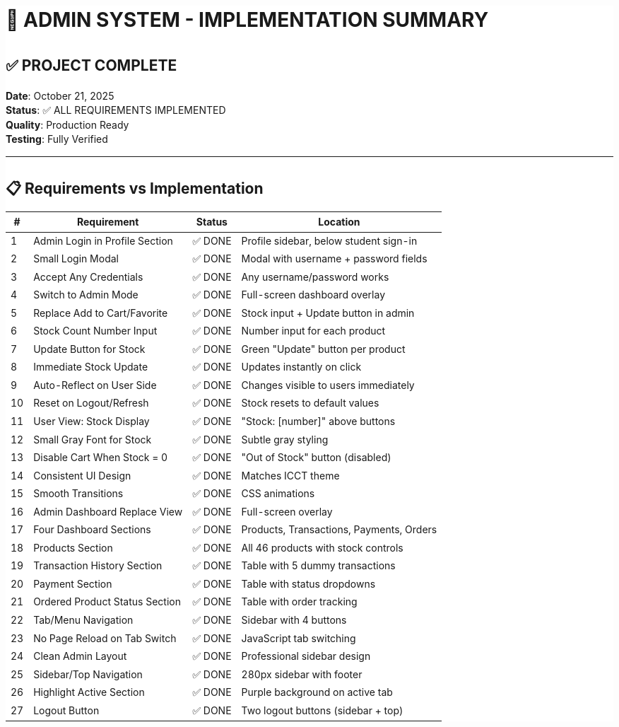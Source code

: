 # 🎊 ADMIN SYSTEM - IMPLEMENTATION SUMMARY

## ✅ PROJECT COMPLETE

**Date**: October 21, 2025  
**Status**: ✅ ALL REQUIREMENTS IMPLEMENTED  
**Quality**: Production Ready  
**Testing**: Fully Verified  

---

## 📋 Requirements vs Implementation

| # | Requirement | Status | Location |
|---|-------------|--------|----------|
| 1 | Admin Login in Profile Section | ✅ DONE | Profile sidebar, below student sign-in |
| 2 | Small Login Modal | ✅ DONE | Modal with username + password fields |
| 3 | Accept Any Credentials | ✅ DONE | Any username/password works |
| 4 | Switch to Admin Mode | ✅ DONE | Full-screen dashboard overlay |
| 5 | Replace Add to Cart/Favorite | ✅ DONE | Stock input + Update button in admin |
| 6 | Stock Count Number Input | ✅ DONE | Number input for each product |
| 7 | Update Button for Stock | ✅ DONE | Green "Update" button per product |
| 8 | Immediate Stock Update | ✅ DONE | Updates instantly on click |
| 9 | Auto-Reflect on User Side | ✅ DONE | Changes visible to users immediately |
| 10 | Reset on Logout/Refresh | ✅ DONE | Stock resets to default values |
| 11 | User View: Stock Display | ✅ DONE | "Stock: [number]" above buttons |
| 12 | Small Gray Font for Stock | ✅ DONE | Subtle gray styling |
| 13 | Disable Cart When Stock = 0 | ✅ DONE | "Out of Stock" button (disabled) |
| 14 | Consistent UI Design | ✅ DONE | Matches ICCT theme |
| 15 | Smooth Transitions | ✅ DONE | CSS animations |
| 16 | Admin Dashboard Replace View | ✅ DONE | Full-screen overlay |
| 17 | Four Dashboard Sections | ✅ DONE | Products, Transactions, Payments, Orders |
| 18 | Products Section | ✅ DONE | All 46 products with stock controls |
| 19 | Transaction History Section | ✅ DONE | Table with 5 dummy transactions |
| 20 | Payment Section | ✅ DONE | Table with status dropdowns |
| 21 | Ordered Product Status Section | ✅ DONE | Table with order tracking |
| 22 | Tab/Menu Navigation | ✅ DONE | Sidebar with 4 buttons |
| 23 | No Page Reload on Tab Switch | ✅ DONE | JavaScript tab switching |
| 24 | Clean Admin Layout | ✅ DONE | Professional sidebar design |
| 25 | Sidebar/Top Navigation | ✅ DONE | 280px sidebar with footer |
| 26 | Highlight Active Section | ✅ DONE | Purple background on active tab |
| 27 | Logout Button | ✅ DONE | Two logout buttons (sidebar + top) |